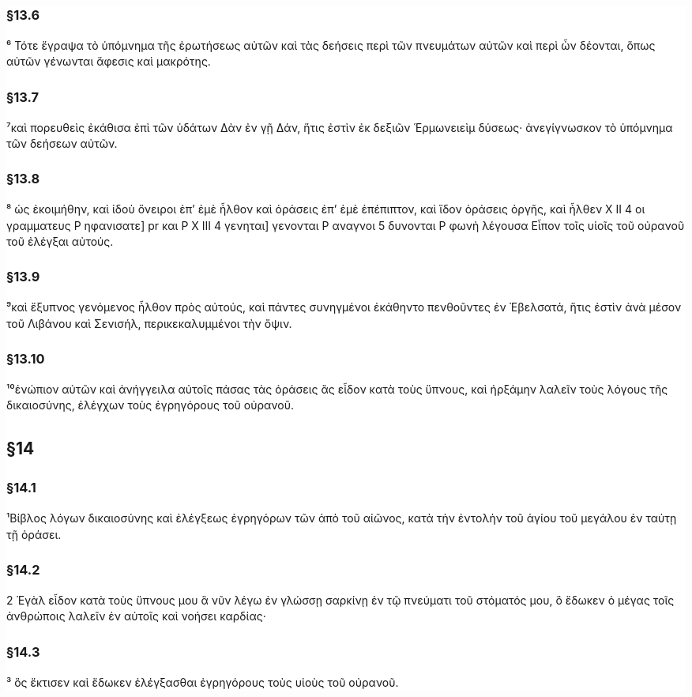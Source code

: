 ### §13.6  

<p>⁶ Τότε ἔγραψα τὸ ὑπόμνημα
τῆς ἐρωτήσεως αὐτῶν καὶ τὰς δεήσεις περὶ τῶν πνευμάτων αὐτῶν
καὶ περὶ ὧν δέονται, ὅπως αὐτῶν γένωνται ἄφεσις καὶ μακρότης.</p>  

### §13.7  

<p>⁷καὶ πορευθεὶς ἐκάθισα ἐπὶ τῶν ὑδάτων Δὰν ἐν γῇ Δάν, ἥτις ἐστὶν
ἐκ δεξιῶν Ἑρμωνειεὶμ δύσεως· ἀνεγίγνωσκον τὸ ὑπόμνημα τῶν
δεήσεων αὐτῶν.</p>  

### §13.8  

<p>⁸ ὡς ἐκοιμήθην, καὶ ἰδοὺ ὄνειροι ἐπʼ ἐμὲ ἦλθον
καὶ ὁράσεις ἐπʼ ἐμὲ ἐπέπιπτον, καὶ ἴδον ὁράσεις ὀργῆς, καὶ ἦλθεν
<note type="footnote">X II 4 οι γραμματευς P ηφανισατε] pr και P X III 4 γενηται]
γενονται P αναγνοι 5 δυνονται P</note>

<pb n="799"/>
φωνὴ λέγουσα Εἶπον τοῖς υἱοῖς τοῦ οὐρανοῦ τοῦ ἐλέγξαι αὐτούς.</p>  

### §13.9  

<p>⁹καὶ ἔξυπνος γενόμενος ἦλθον πρὸς αὐτούς, καὶ πάντες συνηγμένοι
ἐκάθηντο πενθοῦντες ἐν Ἐβελσατά, ἥτις ἐστὶν ἀνὰ μέσον τοῦ
Λιβάνου καὶ Σενισήλ, περικεκαλυμμένοι τὴν ὄψιν.</p>  

### §13.10  

<p>¹⁰ἐνώπιον αὐτῶν
καὶ ἀνήγγειλα αὐτοῖς πάσας τὰς ὁράσεις ἂς εἶδον κατὰ τοὺς
ὕπνους, καὶ ἠρξάμην λαλεῖν τοὺς λόγους τῆς δικαιοσύνης, ἐλέγχων
τοὺς ἐγρηγόρους τοῦ οὐρανοῦ.</p>  

## §14  

### §14.1  

<p>¹Βίβλος λόγων δικαιοσύνης καὶ ἐλέγξεως ἐγρηγόρων τῶν ἀπὸ
τοῦ αἰῶνος, κατὰ τὴν ἐντολὴν τοῦ ἁγίου τοῦ μεγάλου ἐν ταύτῃ τῇ
ὁράσει.</p>  

### §14.2  

<p>2 Ἐγὰλ εἶδον κατὰ τοὺς ὕπνους μου ἃ νῦν λέγω
ἐν γλώσσῃ σαρκίνῃ ἐν τῷ πνεύματι τοῦ στόματός μου, ὃ ἔδωκεν ὁ
μέγας τοῖς ἀνθρώποις λαλεῖν ἐν αὐτοῖς καὶ νοήσει καρδίας·</p>  

### §14.3  

<p>³ ὃς
ἔκτισεν καὶ ἔδωκεν ἐλέγξασθαι ἐγρηγόρους τοὺς υἱοὺς τοῦ οὐρανοῦ.</p>  
